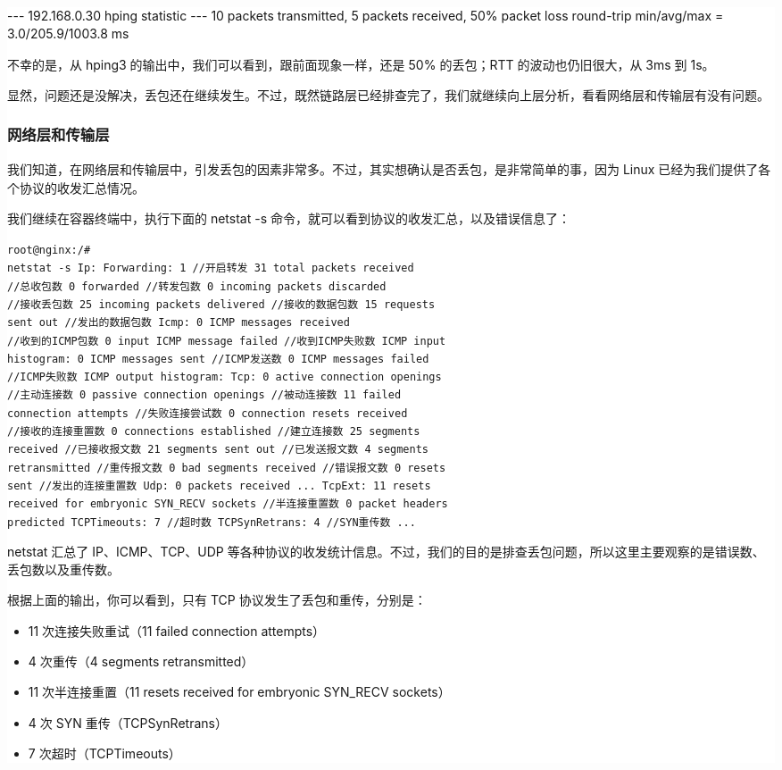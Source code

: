 
--- 192.168.0.30 hping statistic ---
10 packets transmitted, 5 packets received, 50% packet loss
round-trip min/avg/max = 3.0/205.9/1003.8 ms
</code></pre><p>不幸的是，从 hping3 的输出中，我们可以看到，跟前面现象一样，还是 50% 的丢包；RTT 的波动也仍旧很大，从 3ms 到 1s。</p><p>显然，问题还是没解决，丢包还在继续发生。不过，既然链路层已经排查完了，我们就继续向上层分析，看看网络层和传输层有没有问题。</p><h3>网络层和传输层</h3><p>我们知道，在网络层和传输层中，引发丢包的因素非常多。不过，其实想确认是否丢包，是非常简单的事，因为 Linux 已经为我们提供了各个协议的收发汇总情况。</p><p>我们继续在容器终端中，执行下面的 netstat -s 命令，就可以看到协议的收发汇总，以及错误信息了：</p><pre><code>root@nginx:/# netstat -s
Ip:
    Forwarding: 1					//开启转发
    31 total packets received		//总收包数
    0 forwarded						//转发包数
    0 incoming packets discarded	//接收丢包数
    25 incoming packets delivered	//接收的数据包数
    15 requests sent out			//发出的数据包数
Icmp:
    0 ICMP messages received		//收到的ICMP包数
    0 input ICMP message failed		//收到ICMP失败数
    ICMP input histogram:
    0 ICMP messages sent			//ICMP发送数
    0 ICMP messages failed			//ICMP失败数
    ICMP output histogram:
Tcp:
    0 active connection openings	//主动连接数
    0 passive connection openings	//被动连接数
    11 failed connection attempts	//失败连接尝试数
    0 connection resets received	//接收的连接重置数
    0 connections established		//建立连接数
    25 segments received			//已接收报文数
    21 segments sent out			//已发送报文数
    4 segments retransmitted		//重传报文数
    0 bad segments received			//错误报文数
    0 resets sent					//发出的连接重置数
Udp:
    0 packets received
    ...
TcpExt:
    11 resets received for embryonic SYN_RECV sockets	//半连接重置数
    0 packet headers predicted
    TCPTimeouts: 7		//超时数
    TCPSynRetrans: 4	//SYN重传数
	...
</code></pre><p>netstat 汇总了 IP、ICMP、TCP、UDP 等各种协议的收发统计信息。不过，我们的目的是排查丢包问题，所以这里主要观察的是错误数、丢包数以及重传数。</p><p>根据上面的输出，你可以看到，只有 TCP 协议发生了丢包和重传，分别是：</p><ul>
<li>
<p>11 次连接失败重试（11 failed connection attempts）</p>
</li>
<li>
<p>4 次重传（4 segments retransmitted）</p>
</li>
<li>
<p>11 次半连接重置（11 resets received for embryonic SYN_RECV sockets）</p>
</li>
<li>
<p>4 次 SYN 重传（TCPSynRetrans）</p>
</li>
<li>
<p>7 次超时（TCPTimeouts）</p>
</li>
